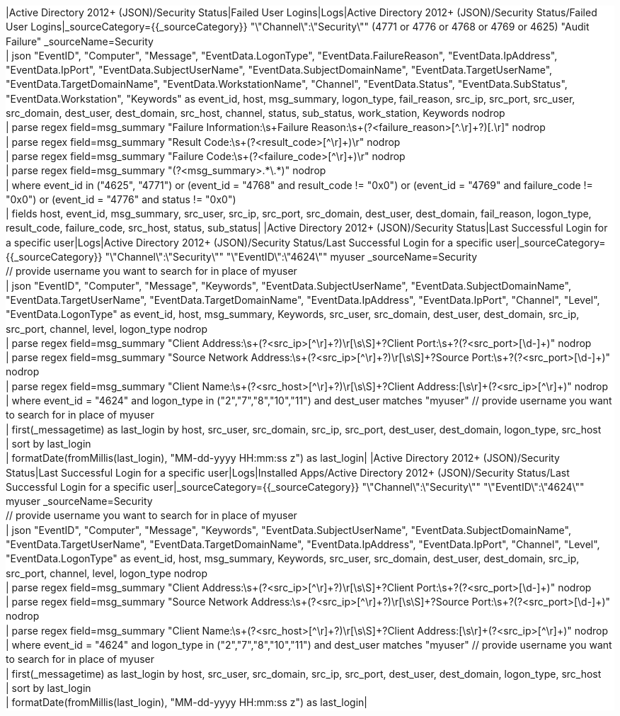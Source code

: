 |Active Directory 2012+ (JSON)/Security Status|Failed User Logins|Logs|Active Directory 2012+ (JSON)/Security Status/Failed User Logins|\_sourceCategory={{\_sourceCategory}}  "\\"Channel\\":\\"Security\\"" (4771 or 4776 or 4768 or 4769 or 4625) "Audit Failure"  \_sourceName=Security<br />\| json "EventID", "Computer", "Message", "EventData.LogonType", "EventData.FailureReason", "EventData.IpAddress", "EventData.IpPort", "EventData.SubjectUserName", "EventData.SubjectDomainName", "EventData.TargetUserName", "EventData.TargetDomainName", "EventData.WorkstationName", "Channel", "EventData.Status", "EventData.SubStatus", "EventData.Workstation", "Keywords" as event\_id, host, msg\_summary, logon\_type, fail\_reason, src\_ip, src\_port, src\_user, src\_domain, dest\_user, dest\_domain, src\_host, channel, status, sub\_status, work\_station, Keywords nodrop<br />\| parse regex field=msg\_summary "Failure Information:\\s+Failure Reason:\\s+(?\<failure\_reason\>[^.\\r]+?)[.\\r]" nodrop<br />\| parse regex field=msg\_summary "Result Code:\\s+(?\<result\_code\>[^\\r]+)\\r" nodrop<br />\| parse regex field=msg\_summary "Failure Code:\\s+(?\<failure\_code\>[^\\r]+)\\r" nodrop<br />\| parse regex field=msg\_summary "(?\<msg\_summary\>.\*\\.\*)" nodrop<br />\| where event\_id in ("4625", "4771") or (event\_id = "4768" and result\_code != "0x0") or (event\_id = "4769" and failure\_code != "0x0") or (event\_id = "4776" and status != "0x0")<br />\| fields host, event\_id, msg\_summary, src\_user, src\_ip, src\_port, src\_domain, dest\_user, dest\_domain, fail\_reason, logon\_type, result\_code, failure\_code, src\_host, status, sub\_status|
|Active Directory 2012+ (JSON)/Security Status|Last Successful Login for a specific user|Logs|Active Directory 2012+ (JSON)/Security Status/Last Successful Login for a specific user|\_sourceCategory={{\_sourceCategory}}  "\\"Channel\\":\\"Security\\"" "\\"EventID\\":\\"4624\\"" myuser  \_sourceName=Security <br />// provide username you want to search for in place of myuser<br />\| json "EventID", "Computer", "Message", "Keywords", "EventData.SubjectUserName",  "EventData.SubjectDomainName", "EventData.TargetUserName", "EventData.TargetDomainName", "EventData.IpAddress", "EventData.IpPort", "Channel", "Level", "EventData.LogonType" as event\_id, host, msg\_summary, Keywords, src\_user, src\_domain, dest\_user, dest\_domain, src\_ip, src\_port, channel, level, logon\_type nodrop<br />\| parse regex field=msg\_summary "Client Address:\\s+(?\<src\_ip\>[^\\r]+?)\\r[\\s\\S]+?Client Port:\\s+?(?\<src\_port\>[\\d-]+)" nodrop  <br />\| parse regex field=msg\_summary "Source Network Address:\\s+(?\<src\_ip\>[^\\r]+?)\\r[\\s\\S]+?Source Port:\\s+?(?\<src\_port\>[\\d-]+)" nodrop<br />\| parse regex field=msg\_summary "Client Name:\\s+(?\<src\_host\>[^\\r]+?)\\r[\\s\\S]+?Client Address:[\\s\\r]+(?\<src\_ip\>[^\\r]+)" nodrop<br />\| where event\_id = "4624" and logon\_type in ("2","7","8","10","11") and dest\_user matches "myuser" // provide username you want to search for in place of myuser<br />\| first(\_messagetime) as last\_login by host, src\_user, src\_domain, src\_ip, src\_port, dest\_user, dest\_domain, logon\_type, src\_host<br />\| sort by last\_login <br />\| formatDate(fromMillis(last\_login), "MM-dd-yyyy HH:mm:ss z") as last\_login|
|Active Directory 2012+ (JSON)/Security Status|Last Successful Login for a specific user|Logs|Installed Apps/Active Directory 2012+ (JSON)/Security Status/Last Successful Login for a specific user|\_sourceCategory={{\_sourceCategory}}  "\\"Channel\\":\\"Security\\"" "\\"EventID\\":\\"4624\\"" myuser  \_sourceName=Security <br />// provide username you want to search for in place of myuser<br />\| json "EventID", "Computer", "Message", "Keywords", "EventData.SubjectUserName",  "EventData.SubjectDomainName", "EventData.TargetUserName", "EventData.TargetDomainName", "EventData.IpAddress", "EventData.IpPort", "Channel", "Level", "EventData.LogonType" as event\_id, host, msg\_summary, Keywords, src\_user, src\_domain, dest\_user, dest\_domain, src\_ip, src\_port, channel, level, logon\_type nodrop<br />\| parse regex field=msg\_summary "Client Address:\\s+(?\<src\_ip\>[^\\r]+?)\\r[\\s\\S]+?Client Port:\\s+?(?\<src\_port\>[\\d-]+)" nodrop  <br />\| parse regex field=msg\_summary "Source Network Address:\\s+(?\<src\_ip\>[^\\r]+?)\\r[\\s\\S]+?Source Port:\\s+?(?\<src\_port\>[\\d-]+)" nodrop<br />\| parse regex field=msg\_summary "Client Name:\\s+(?\<src\_host\>[^\\r]+?)\\r[\\s\\S]+?Client Address:[\\s\\r]+(?\<src\_ip\>[^\\r]+)" nodrop<br />\| where event\_id = "4624" and logon\_type in ("2","7","8","10","11") and dest\_user matches "myuser" // provide username you want to search for in place of myuser<br />\| first(\_messagetime) as last\_login by host, src\_user, src\_domain, src\_ip, src\_port, dest\_user, dest\_domain, logon\_type, src\_host<br />\| sort by last\_login <br />\| formatDate(fromMillis(last\_login), "MM-dd-yyyy HH:mm:ss z") as last\_login|